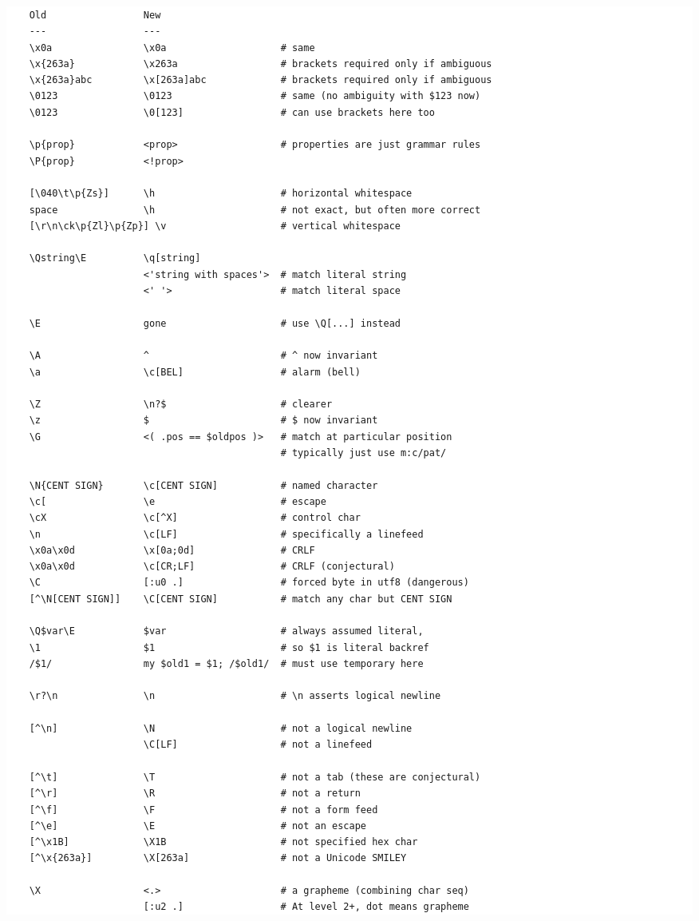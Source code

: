         Old                 New
        ---                 ---
        \x0a                \x0a                    # same
        \x{263a}            \x263a                  # brackets required only if ambiguous
        \x{263a}abc         \x[263a]abc             # brackets required only if ambiguous
        \0123               \0123                   # same (no ambiguity with $123 now)
        \0123               \0[123]                 # can use brackets here too

        \p{prop}            <prop>                  # properties are just grammar rules
        \P{prop}            <!prop>

        [\040\t\p{Zs}]      \h                      # horizontal whitespace
        space               \h                      # not exact, but often more correct
        [\r\n\ck\p{Zl}\p{Zp}] \v                    # vertical whitespace

        \Qstring\E          \q[string]
                            <'string with spaces'>  # match literal string
                            <' '>                   # match literal space

        \E                  gone                    # use \Q[...] instead

        \A                  ^                       # ^ now invariant
        \a                  \c[BEL]                 # alarm (bell)

        \Z                  \n?$                    # clearer
        \z                  $                       # $ now invariant
        \G                  <( .pos == $oldpos )>   # match at particular position
                                                    # typically just use m:c/pat/

        \N{CENT SIGN}       \c[CENT SIGN]           # named character
        \c[                 \e                      # escape
        \cX                 \c[^X]                  # control char
        \n                  \c[LF]                  # specifically a linefeed
        \x0a\x0d            \x[0a;0d]               # CRLF
        \x0a\x0d            \c[CR;LF]               # CRLF (conjectural)
        \C                  [:u0 .]                 # forced byte in utf8 (dangerous)
        [^\N[CENT SIGN]]    \C[CENT SIGN]           # match any char but CENT SIGN

        \Q$var\E            $var                    # always assumed literal,
        \1                  $1                      # so $1 is literal backref
        /$1/                my $old1 = $1; /$old1/  # must use temporary here

        \r?\n               \n                      # \n asserts logical newline

        [^\n]               \N                      # not a logical newline
                            \C[LF]                  # not a linefeed

        [^\t]               \T                      # not a tab (these are conjectural)
        [^\r]               \R                      # not a return
        [^\f]               \F                      # not a form feed
        [^\e]               \E                      # not an escape
        [^\x1B]             \X1B                    # not specified hex char
        [^\x{263a}]         \X[263a]                # not a Unicode SMILEY

        \X                  <.>                     # a grapheme (combining char seq)
                            [:u2 .]                 # At level 2+, dot means grapheme
